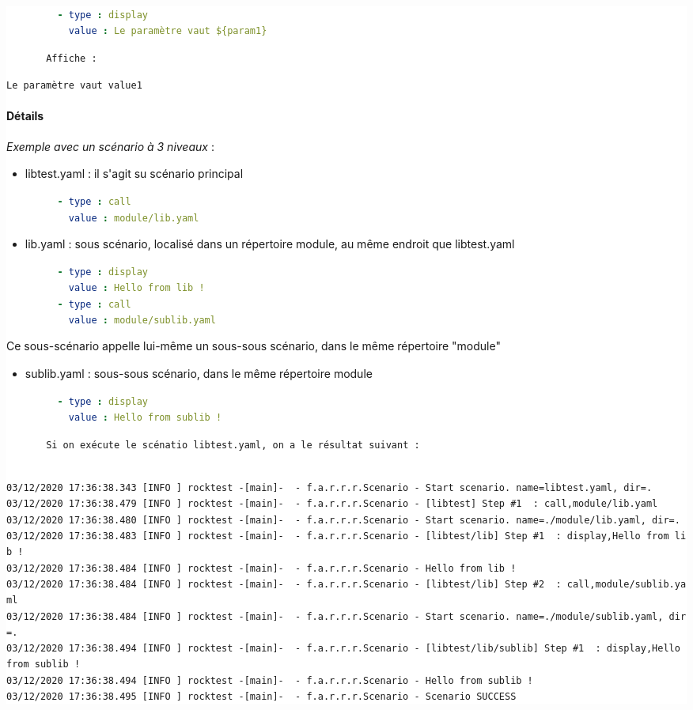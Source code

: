   ```yaml
           - type : display
             value : Le paramètre vaut ${param1}
  ```

           Affiche :

  ```
  Le paramètre vaut value1
  ```

#### Détails

  *Exemple avec un scénario à 3 niveaux* :

  * libtest.yaml : il s'agit su scénario principal

  ```yaml
           - type : call
             value : module/lib.yaml
  ```

  * lib.yaml : sous scénario, localisé dans un répertoire module, au même endroit que libtest.yaml

  ```yaml
           - type : display
             value : Hello from lib !
           - type : call
             value : module/sublib.yaml
  ```

  Ce sous-scénario appelle lui-même un sous-sous scénario, dans le même répertoire "module"

  * sublib.yaml : sous-sous scénario, dans le même répertoire module

  ```yaml
           - type : display
             value : Hello from sublib !
  ```

           Si on exécute le scénatio libtest.yaml, on a le résultat suivant :

  ```

  03/12/2020 17:36:38.343 [INFO ] rocktest -[main]-  - f.a.r.r.r.Scenario - Start scenario. name=libtest.yaml, dir=.
  03/12/2020 17:36:38.479 [INFO ] rocktest -[main]-  - f.a.r.r.r.Scenario - [libtest] Step #1  : call,module/lib.yaml
  03/12/2020 17:36:38.480 [INFO ] rocktest -[main]-  - f.a.r.r.r.Scenario - Start scenario. name=./module/lib.yaml, dir=.
  03/12/2020 17:36:38.483 [INFO ] rocktest -[main]-  - f.a.r.r.r.Scenario - [libtest/lib] Step #1  : display,Hello from lib !
  03/12/2020 17:36:38.484 [INFO ] rocktest -[main]-  - f.a.r.r.r.Scenario - Hello from lib !
  03/12/2020 17:36:38.484 [INFO ] rocktest -[main]-  - f.a.r.r.r.Scenario - [libtest/lib] Step #2  : call,module/sublib.yaml
  03/12/2020 17:36:38.484 [INFO ] rocktest -[main]-  - f.a.r.r.r.Scenario - Start scenario. name=./module/sublib.yaml, dir=.
  03/12/2020 17:36:38.494 [INFO ] rocktest -[main]-  - f.a.r.r.r.Scenario - [libtest/lib/sublib] Step #1  : display,Hello from sublib !
  03/12/2020 17:36:38.494 [INFO ] rocktest -[main]-  - f.a.r.r.r.Scenario - Hello from sublib !
  03/12/2020 17:36:38.495 [INFO ] rocktest -[main]-  - f.a.r.r.r.Scenario - Scenario SUCCESS
  ```
